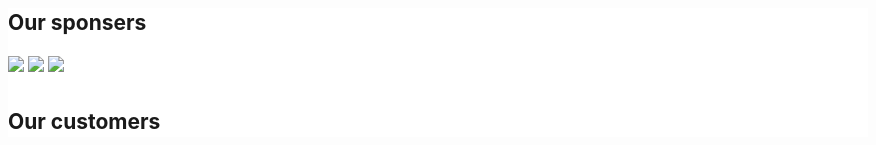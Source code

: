 
## Our sponsers
<img src="https://raw.githubusercontent.com/ratneshsinghparihar/Node-Data/master/images/talentica.png" width="200">
<img src="https://raw.githubusercontent.com/ratneshsinghparihar/Node-Data/master/images/atlassian.png" width="200">
<img src="https://raw.githubusercontent.com/ratneshsinghparihar/Node-Data/master/images/browserstack-logo-600x315.png" width="200">

## Our customers

